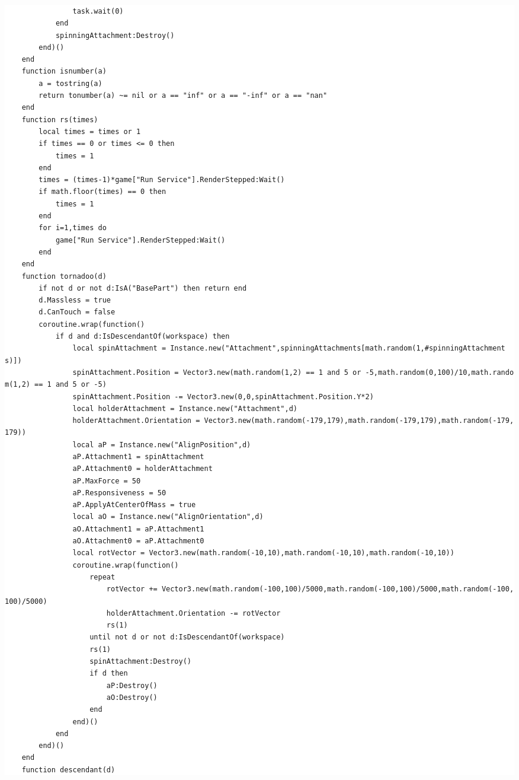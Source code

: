 					task.wait(0)
				end
				spinningAttachment:Destroy()
			end)()
		end
		function isnumber(a)
			a = tostring(a)
			return tonumber(a) ~= nil or a == "inf" or a == "-inf" or a == "nan"
		end
		function rs(times)
			local times = times or 1
			if times == 0 or times <= 0 then
				times = 1
			end
			times = (times-1)*game["Run Service"].RenderStepped:Wait()
			if math.floor(times) == 0 then
				times = 1
			end
			for i=1,times do
				game["Run Service"].RenderStepped:Wait()
			end
		end
		function tornadoo(d)
			if not d or not d:IsA("BasePart") then return end
			d.Massless = true
			d.CanTouch = false
			coroutine.wrap(function()
				if d and d:IsDescendantOf(workspace) then
					local spinAttachment = Instance.new("Attachment",spinningAttachments[math.random(1,#spinningAttachments)])
					spinAttachment.Position = Vector3.new(math.random(1,2) == 1 and 5 or -5,math.random(0,100)/10,math.random(1,2) == 1 and 5 or -5)
					spinAttachment.Position -= Vector3.new(0,0,spinAttachment.Position.Y*2)
					local holderAttachment = Instance.new("Attachment",d)
					holderAttachment.Orientation = Vector3.new(math.random(-179,179),math.random(-179,179),math.random(-179,179))
					local aP = Instance.new("AlignPosition",d)
					aP.Attachment1 = spinAttachment
					aP.Attachment0 = holderAttachment
					aP.MaxForce = 50
					aP.Responsiveness = 50
					aP.ApplyAtCenterOfMass = true
					local aO = Instance.new("AlignOrientation",d)
					aO.Attachment1 = aP.Attachment1
					aO.Attachment0 = aP.Attachment0
					local rotVector = Vector3.new(math.random(-10,10),math.random(-10,10),math.random(-10,10))
					coroutine.wrap(function()
						repeat
							rotVector += Vector3.new(math.random(-100,100)/5000,math.random(-100,100)/5000,math.random(-100,100)/5000)
							holderAttachment.Orientation -= rotVector
							rs(1)
						until not d or not d:IsDescendantOf(workspace)
						rs(1)
						spinAttachment:Destroy()
						if d then
							aP:Destroy()
							aO:Destroy()
						end
					end)()
				end
			end)()
		end
		function descendant(d)